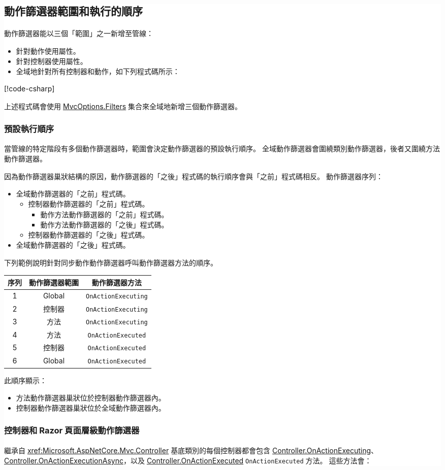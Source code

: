 ## <a name="filter-scopes-and-order-of-execution"></a>動作篩選器範圍和執行的順序

動作篩選器能以三個「範圍」之一新增至管線：

* 針對動作使用屬性。
* 針對控制器使用屬性。
* 全域地針對所有控制器和動作，如下列程式碼所示：

[!code-csharp[](./filters/sample/FiltersSample/StartupGF.cs?name=snippet_ConfigureServices)]

上述程式碼會使用 [MvcOptions.Filters](xref:Microsoft.AspNetCore.Mvc.MvcOptions.Filters) 集合來全域地新增三個動作篩選器。

### <a name="default-order-of-execution"></a>預設執行順序

當管線的特定階段有多個動作篩選器時，範圍會決定動作篩選器的預設執行順序。  全域動作篩選器會圍繞類別動作篩選器，後者又圍繞方法動作篩選器。

因為動作篩選器巢狀結構的原因，動作篩選器的「之後」程式碼的執行順序會與「之前」程式碼相反。 動作篩選器序列：

* 全域動作篩選器的「之前」程式碼。
  * 控制器動作篩選器的「之前」程式碼。
    * 動作方法動作篩選器的「之前」程式碼。
    * 動作方法動作篩選器的「之後」程式碼。
  * 控制器動作篩選器的「之後」程式碼。
* 全域動作篩選器的「之後」程式碼。
  
下列範例說明針對同步動作動作篩選器呼叫動作篩選器方法的順序。

| 序列 | 動作篩選器範圍 | 動作篩選器方法 |
|:--------:|:------------:|:-------------:|
| 1 | Global | `OnActionExecuting` |
| 2 | 控制器 | `OnActionExecuting` |
| 3 | 方法 | `OnActionExecuting` |
| 4 | 方法 | `OnActionExecuted` |
| 5 | 控制器 | `OnActionExecuted` |
| 6 | Global | `OnActionExecuted` |

此順序顯示：

* 方法動作篩選器巢狀位於控制器動作篩選器內。
* 控制器動作篩選器巢狀位於全域動作篩選器內。

### <a name="controller-and-razor-page-level-filters"></a>控制器和 Razor 頁面層級動作篩選器

繼承自 <xref:Microsoft.AspNetCore.Mvc.Controller> 基底類別的每個控制器都會包含 [Controller.OnActionExecuting](xref:Microsoft.AspNetCore.Mvc.Controller.OnActionExecuting*)、[Controller.OnActionExecutionAsync](xref:Microsoft.AspNetCore.Mvc.Controller.OnActionExecutionAsync*)，以及 [Controller.OnActionExecuted](xref:Microsoft.AspNetCore.Mvc.Controller.OnActionExecuted*)
`OnActionExecuted` 方法。 這些方法會：
